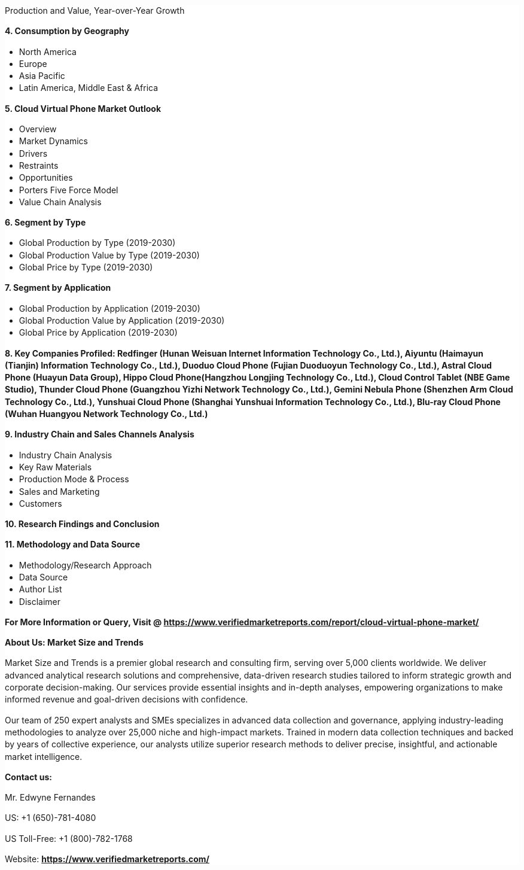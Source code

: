 Production and Value, Year-over-Year Growth</li></ul><p><strong>4. Consumption by Geography</strong></p><ul> <li>North America</li> <li>Europe</li> <li>Asia Pacific</li> <li>Latin America, Middle East &amp; Africa</li></ul><p><strong>5. Cloud Virtual Phone Market Outlook</strong></p><ul><li>Overview</li><li>Market Dynamics</li><li>Drivers</li><li>Restraints</li><li>Opportunities</li><li>Porters Five Force Model</li><li>Value Chain Analysis&nbsp;</li></ul><p><strong>6. Segment by Type</strong></p><ul><li>Global Production by Type (2019-2030)</li><li>Global Production Value by Type (2019-2030)</li><li>Global Price by Type (2019-2030)</li></ul><p><strong>7. Segment by Application</strong></p><ul><li>Global Production by Application (2019-2030)</li><li>Global Production Value by Application (2019-2030)</li><li>Global Price by Application (2019-2030)</li></ul><p><strong>8. Key Companies Profiled: Redfinger (Hunan Weisuan Internet Information Technology Co., Ltd.), Aiyuntu (Haimayun (Tianjin) Information Technology Co., Ltd.), Duoduo Cloud Phone (Fujian Duoduoyun Technology Co., Ltd.), Astral Cloud Phone (Huayun Data Group), Hippo Cloud Phone(Hangzhou Longjing Technology Co., Ltd.), Cloud Control Tablet (NBE Game Studio), Thunder Cloud Phone (Guangzhou Yizhi Network Technology Co., Ltd.), Gemini Nebula Phone (Shenzhen Arm Cloud Technology Co., Ltd.), Yunshuai Cloud Phone (Shanghai Yunshuai Information Technology Co., Ltd.), Blu-ray Cloud Phone (Wuhan Huangyou Network Technology Co., Ltd.)</strong></p><p><strong>9. Industry Chain and Sales Channels Analysis</strong></p><ul><li>Industry Chain Analysis</li><li>Key Raw Materials</li><li>Production Mode &amp; Process</li><li>Sales and Marketing</li><li>Customers</li></ul><p><strong>10. Research Findings and Conclusion</strong></p><p><strong>11. Methodology and Data Source</strong></p><ul><li>Methodology/Research Approach</li><li>Data Source</li><li>Author List</li><li>Disclaimer</li></ul></p><p><strong>For More Information or Query, Visit @ <a href="https://www.verifiedmarketreports.com/report/cloud-virtual-phone-market/">https://www.verifiedmarketreports.com/report/cloud-virtual-phone-market/</a></strong></p><p><strong>About Us: Market Size and Trends</strong></p><p>Market Size and Trends is a premier global research and consulting firm, serving over 5,000 clients worldwide. We deliver advanced analytical research solutions and comprehensive, data-driven research studies tailored to inform strategic growth and corporate decision-making. Our services provide essential insights and in-depth analyses, empowering organizations to make informed revenue and goal-driven decisions with confidence.</p><p>Our team of 250 expert analysts and SMEs specializes in advanced data collection and governance, applying industry-leading methodologies to analyze over 25,000 niche and high-impact markets. Trained in modern data collection techniques and backed by years of collective experience, our analysts utilize superior research methods to deliver precise, insightful, and actionable market intelligence.</p><p><strong>Contact us:</strong></p><p>Mr. Edwyne Fernandes</p><p>US: +1 (650)-781-4080</p><p>US Toll-Free: +1 (800)-782-1768</p><p>Website: <strong><a href="https://www.verifiedmarketreports.com/">https://www.verifiedmarketreports.com/</a></strong></p>
